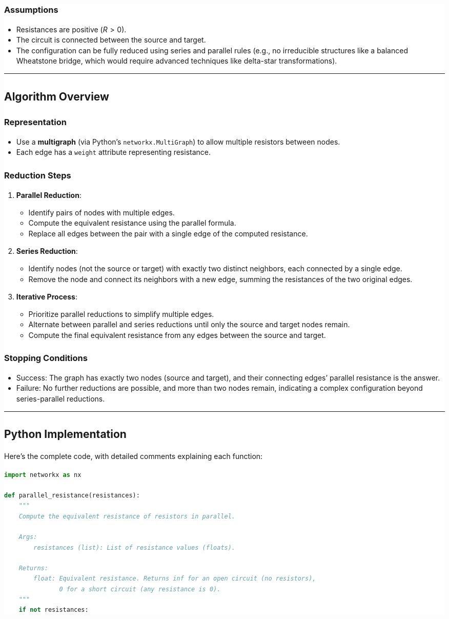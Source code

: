 ### Assumptions
- Resistances are positive ($R > 0$).
- The circuit is connected between the source and target.
- The configuration can be fully reduced using series and parallel rules (e.g., no irreducible structures like a balanced Wheatstone bridge, which would require advanced techniques like delta-star transformations).

---

## Algorithm Overview

### Representation
- Use a **multigraph** (via Python’s `networkx.MultiGraph`) to allow multiple resistors between nodes.
- Each edge has a `weight` attribute representing resistance.

### Reduction Steps
1. **Parallel Reduction**:


    - Identify pairs of nodes with multiple edges.
    - Compute the equivalent resistance using the parallel formula.
    - Replace all edges between the pair with a single edge of the computed resistance.

2. **Series Reduction**:


    - Identify nodes (not the source or target) with exactly two distinct neighbors, each connected by a single edge.
    - Remove the node and connect its neighbors with a new edge, summing the resistances of the two original edges.

3. **Iterative Process**:


    - Prioritize parallel reductions to simplify multiple edges.
    - Alternate between parallel and series reductions until only the source and target nodes remain.
    - Compute the final equivalent resistance from any edges between the source and target.

### Stopping Conditions
- Success: The graph has exactly two nodes (source and target), and their connecting edges’ parallel resistance is the answer.
- Failure: No further reductions are possible, and more than two nodes remain, indicating a complex configuration beyond series-parallel reductions.

---

## Python Implementation

Here’s the complete code, with detailed comments explaining each function:

```python
import networkx as nx

def parallel_resistance(resistances):
    """
    Compute the equivalent resistance of resistors in parallel.
    
    Args:
        resistances (list): List of resistance values (floats).
    
    Returns:
        float: Equivalent resistance. Returns inf for an open circuit (no resistors),
               0 for a short circuit (any resistance is 0).
    """
    if not resistances:
```